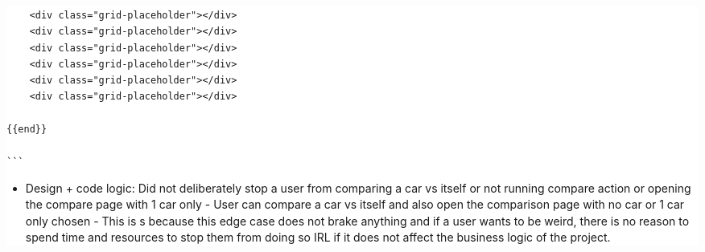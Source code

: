         <div class="grid-placeholder"></div>
        <div class="grid-placeholder"></div>
        <div class="grid-placeholder"></div>
        <div class="grid-placeholder"></div>
        <div class="grid-placeholder"></div>
        <div class="grid-placeholder"></div>
        
    {{end}}

    ```

- Design + code logic: Did not deliberately stop a user from comparing a car vs itself or not running compare action or opening the compare page with 1 car only - User can compare a car vs itself and also open the comparison page with no car or 1 car only chosen - This is s because this edge case does not brake anything and if a user wants to be weird, there is no reason to spend time and resources to stop them from doing so IRL if it does not affect the business logic of the project.